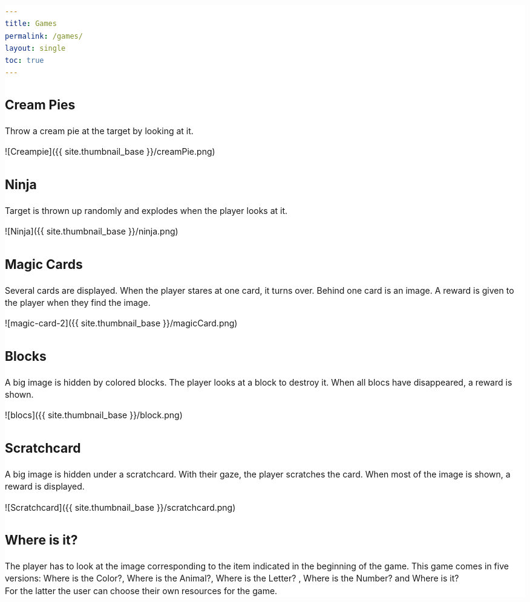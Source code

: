 ```yaml
---
title: Games
permalink: /games/
layout: single
toc: true
---
```


## Cream Pies

Throw a cream pie at the target by looking at it.

![Creampie]({{ site.thumbnail_base }}/creamPie.png)

## Ninja

Target is thrown up randomly and explodes when the player looks at it.

![Ninja]({{ site.thumbnail_base }}/ninja.png)

## Magic Cards

Several cards are displayed. When the player stares at one card, it turns over. Behind one card is an image. A reward is given to the player when they find the image.

![magic-card-2]({{ site.thumbnail_base }}/magicCard.png)

## Blocks

A big image is hidden by colored blocks. The player looks at a block to destroy it. When all blocs have disappeared, a reward is shown.

![blocs]({{ site.thumbnail_base }}/block.png)

## Scratchcard

A big image is hidden under a scratchcard. With their gaze, the player scratches the card. When most of the image is shown, a reward is displayed.

![Scratchcard]({{ site.thumbnail_base }}/scratchcard.png)

## Where is it?

The player has to look at the image corresponding to the item indicated in the beginning of the game. This game comes in five versions: Where is the Color?, Where is the Animal?, Where is the Letter? , Where is the Number? and Where is it?  
For the latter the user can choose their own resources for the game.
